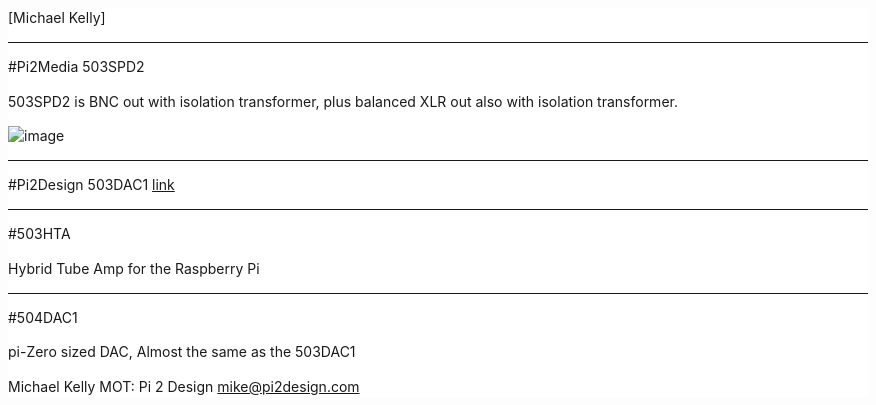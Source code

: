 [Michael Kelly]

---

#Pi2Media 503SPD2

503SPD2 is BNC out with isolation transformer, plus balanced XLR out also with isolation transformer.

![image](http://www.pi2design.com/uploads/4/8/5/3/48531975/7023075_orig.jpg)

---

#Pi2Design 503DAC1 [link](http://www.pi2design.com/store/p7/503DAC1_-_Digital-to-Analog_Converter.html)

---

#503HTA

Hybrid Tube Amp for the Raspberry Pi

---

#504DAC1

pi-Zero sized DAC, Almost the same as the 503DAC1





Michael Kelly
MOT: Pi 2 Design
mike@pi2design.com